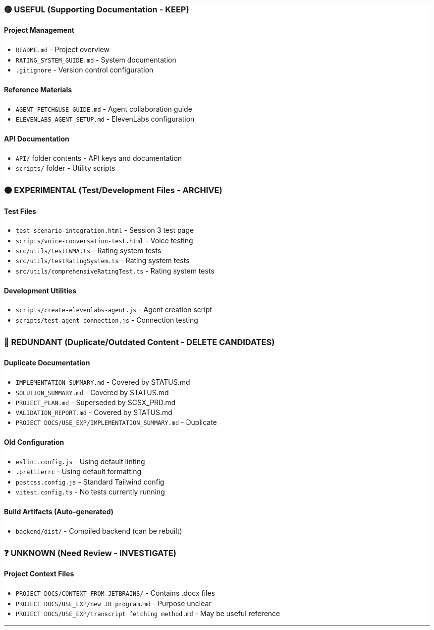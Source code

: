 ### 🟡 USEFUL (Supporting Documentation - KEEP)

#### Project Management
- `README.md` - Project overview
- `RATING_SYSTEM_GUIDE.md` - System documentation
- `.gitignore` - Version control configuration

#### Reference Materials
- `AGENT_FETCH&USE_GUIDE.md` - Agent collaboration guide
- `ELEVENLABS_AGENT_SETUP.md` - ElevenLabs configuration

#### API Documentation
- `API/` folder contents - API keys and documentation
- `scripts/` folder - Utility scripts

### 🟠 EXPERIMENTAL (Test/Development Files - ARCHIVE)

#### Test Files
- `test-scenario-integration.html` - Session 3 test page
- `scripts/voice-conversation-test.html` - Voice testing
- `src/utils/testEWMA.ts` - Rating system tests
- `src/utils/testRatingSystem.ts` - Rating system tests  
- `src/utils/comprehensiveRatingTest.ts` - Rating system tests

#### Development Utilities
- `scripts/create-elevenlabs-agent.js` - Agent creation script
- `scripts/test-agent-connection.js` - Connection testing

### 🔴 REDUNDANT (Duplicate/Outdated Content - DELETE CANDIDATES)

#### Duplicate Documentation
- `IMPLEMENTATION_SUMMARY.md` - Covered by STATUS.md
- `SOLUTION_SUMMARY.md` - Covered by STATUS.md  
- `PROJECT_PLAN.md` - Superseded by SCSX_PRD.md
- `VALIDATION_REPORT.md` - Covered by STATUS.md
- `PROJECT DOCS/USE_EXP/IMPLEMENTATION_SUMMARY.md` - Duplicate

#### Old Configuration
- `eslint.config.js` - Using default linting
- `.prettierrc` - Using default formatting
- `postcss.config.js` - Standard Tailwind config
- `vitest.config.ts` - No tests currently running

#### Build Artifacts (Auto-generated)
- `backend/dist/` - Compiled backend (can be rebuilt)

### ❓ UNKNOWN (Need Review - INVESTIGATE)

#### Project Context Files
- `PROJECT DOCS/CONTEXT FROM JETBRAINS/` - Contains .docx files
- `PROJECT DOCS/USE_EXP/new JB program.md` - Purpose unclear
- `PROJECT DOCS/USE_EXP/transcript fetching method.md` - May be useful reference

---